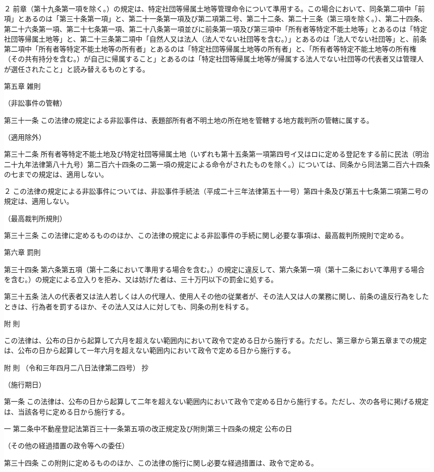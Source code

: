 ２ 前章（第十九条第一項を除く。）の規定は、特定社団等帰属土地等管理命令について準用する。この場合において、同条第二項中「前項」とあるのは「第三十条第一項」と、第二十一条第一項及び第二項第二号、第二十二条、第二十三条（第三項を除く。）、第二十四条、第二十六条第一項、第二十七条第一項、第二十八条第一項並びに前条第一項及び第三項中「所有者等特定不能土地等」とあるのは「特定社団等帰属土地等」と、第二十三条第二項中「自然人又は法人（法人でない社団等を含む。）」とあるのは「法人でない社団等」と、前条第二項中「所有者等特定不能土地等の所有者」とあるのは「特定社団等帰属土地等の所有者」と、「所有者等特定不能土地等の所有権（その共有持分を含む。）が自己に帰属すること」とあるのは「特定社団等帰属土地等が帰属する法人でない社団等の代表者又は管理人が選任されたこと」と読み替えるものとする。

第五章 雑則

（非訟事件の管轄）

第三十一条 この法律の規定による非訟事件は、表題部所有者不明土地の所在地を管轄する地方裁判所の管轄に属する。

（適用除外）

第三十二条 所有者等特定不能土地及び特定社団等帰属土地（いずれも第十五条第一項第四号イ又はロに定める登記をする前に民法（明治二十九年法律第八十九号）第二百六十四条の二第一項の規定による命令がされたものを除く。）については、同条から同法第二百六十四条の七までの規定は、適用しない。

２ この法律の規定による非訟事件については、非訟事件手続法（平成二十三年法律第五十一号）第四十条及び第五十七条第二項第二号の規定は、適用しない。

（最高裁判所規則）

第三十三条 この法律に定めるもののほか、この法律の規定による非訟事件の手続に関し必要な事項は、最高裁判所規則で定める。

第六章 罰則

第三十四条 第六条第五項（第十二条において準用する場合を含む。）の規定に違反して、第六条第一項（第十二条において準用する場合を含む。）の規定による立入りを拒み、又は妨げた者は、三十万円以下の罰金に処する。

第三十五条 法人の代表者又は法人若しくは人の代理人、使用人その他の従業者が、その法人又は人の業務に関し、前条の違反行為をしたときは、行為者を罰するほか、その法人又は人に対しても、同条の刑を科する。

附 則

この法律は、公布の日から起算して六月を超えない範囲内において政令で定める日から施行する。ただし、第三章から第五章までの規定は、公布の日から起算して一年六月を超えない範囲内において政令で定める日から施行する。

附 則 （令和三年四月二八日法律第二四号） 抄

（施行期日）

第一条 この法律は、公布の日から起算して二年を超えない範囲内において政令で定める日から施行する。ただし、次の各号に掲げる規定は、当該各号に定める日から施行する。

一 第二条中不動産登記法第百三十一条第五項の改正規定及び附則第三十四条の規定 公布の日

（その他の経過措置の政令等への委任）

第三十四条 この附則に定めるもののほか、この法律の施行に関し必要な経過措置は、政令で定める。
